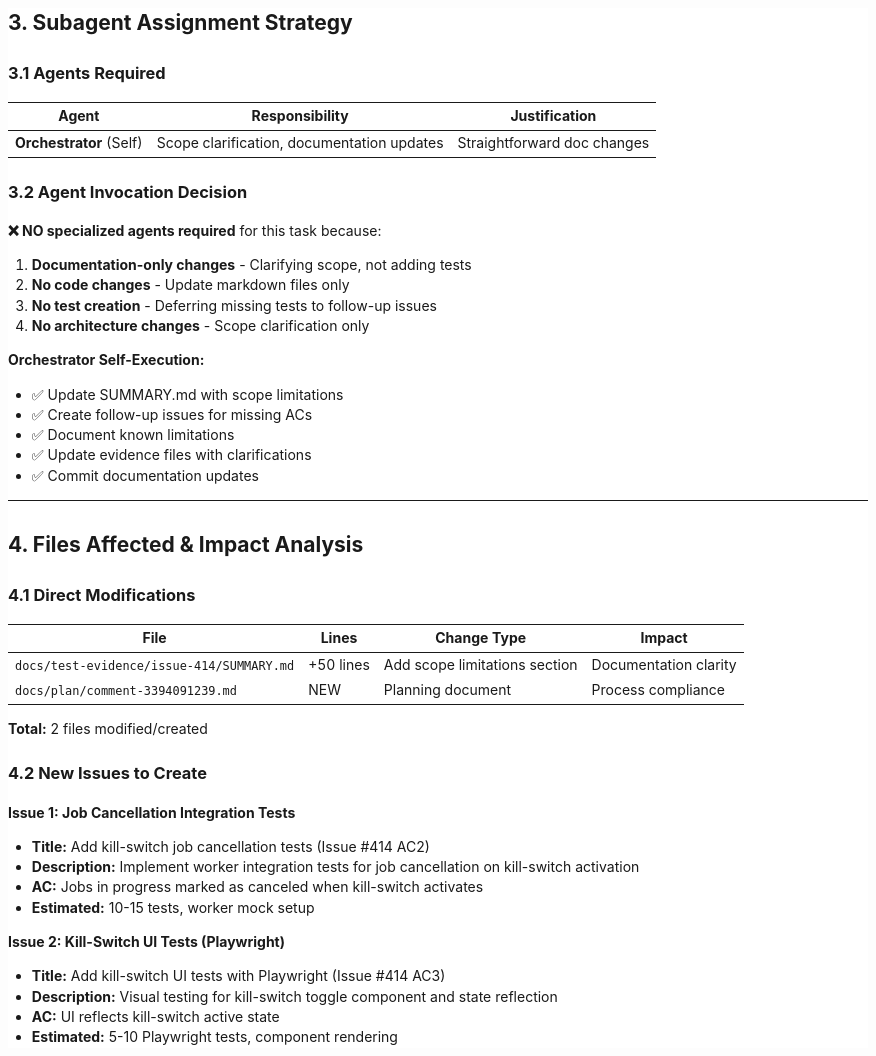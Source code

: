 ## 3. Subagent Assignment Strategy

### 3.1 Agents Required

| Agent | Responsibility | Justification |
|-------|---------------|---------------|
| **Orchestrator** (Self) | Scope clarification, documentation updates | Straightforward doc changes |

### 3.2 Agent Invocation Decision

**❌ NO specialized agents required** for this task because:
1. **Documentation-only changes** - Clarifying scope, not adding tests
2. **No code changes** - Update markdown files only
3. **No test creation** - Deferring missing tests to follow-up issues
4. **No architecture changes** - Scope clarification only

**Orchestrator Self-Execution:**
- ✅ Update SUMMARY.md with scope limitations
- ✅ Create follow-up issues for missing ACs
- ✅ Document known limitations
- ✅ Update evidence files with clarifications
- ✅ Commit documentation updates

---

## 4. Files Affected & Impact Analysis

### 4.1 Direct Modifications

| File | Lines | Change Type | Impact |
|------|-------|-------------|--------|
| `docs/test-evidence/issue-414/SUMMARY.md` | +50 lines | Add scope limitations section | Documentation clarity |
| `docs/plan/comment-3394091239.md` | NEW | Planning document | Process compliance |

**Total:** 2 files modified/created

### 4.2 New Issues to Create

**Issue 1: Job Cancellation Integration Tests**
- **Title:** Add kill-switch job cancellation tests (Issue #414 AC2)
- **Description:** Implement worker integration tests for job cancellation on kill-switch activation
- **AC:** Jobs in progress marked as canceled when kill-switch activates
- **Estimated:** 10-15 tests, worker mock setup

**Issue 2: Kill-Switch UI Tests (Playwright)**
- **Title:** Add kill-switch UI tests with Playwright (Issue #414 AC3)
- **Description:** Visual testing for kill-switch toggle component and state reflection
- **AC:** UI reflects kill-switch active state
- **Estimated:** 5-10 Playwright tests, component rendering
